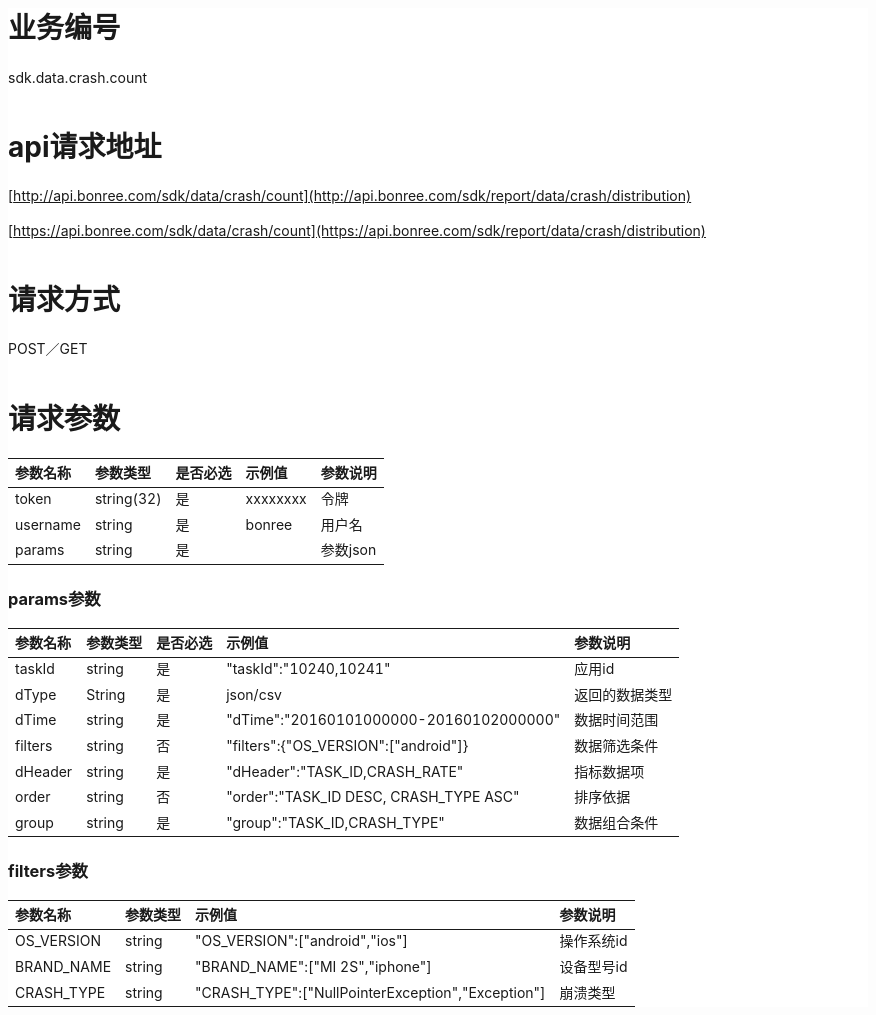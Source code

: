 # 业务编号

sdk.data.crash.count

# api请求地址

[http://api.bonree.com/sdk/data/crash/count](http://api.bonree.com/sdk/report/data/crash/distribution)

[https://api.bonree.com/sdk/data/crash/count](https://api.bonree.com/sdk/report/data/crash/distribution)

# 请求方式

POST／GET

# 请求参数

| 参数名称 | 参数类型 | 是否必选 | 示例值 | 参数说明 |
| :--- | :--- | :--- | :--- | :--- |
| token | string\(32\) | 是 | xxxxxxxx | 令牌 |
| username | string | 是 | bonree | 用户名 |
| params | string | 是 |  | 参数json |

### params参数

| 参数名称 | 参数类型 | 是否必选 | 示例值 | 参数说明 |
| :--- | :--- | :--- | :--- | :--- |
| taskId | string | 是 | "taskId":"10240,10241" | 应用id |
| dType | String | 是 | json/csv | 返回的数据类型 |
| dTime | string | 是 | "dTime":"20160101000000-20160102000000" | 数据时间范围 |
| filters | string | 否 | "filters":{"OS\_VERSION":\["android"\]} | 数据筛选条件 |
| dHeader | string | 是 | "dHeader":"TASK\_ID,CRASH\_RATE" | 指标数据项 |
| order | string | 否 | "order":"TASK\_ID DESC, CRASH\_TYPE ASC" | 排序依据 |
| group | string | 是 | "group":"TASK\_ID,CRASH\_TYPE" | 数据组合条件 |

### filters参数

| 参数名称 | 参数类型 | 示例值 | 参数说明 |
| :--- | :--- | :--- | :--- |
| OS\_VERSION | string | "OS\_VERSION":\["android","ios"\] | 操作系统id |
| BRAND\_NAME | string | "BRAND\_NAME":\["MI 2S","iphone"\] | 设备型号id |
| CRASH\_TYPE | string | "CRASH\_TYPE":\["NullPointerException","Exception"\] | 崩溃类型 |
